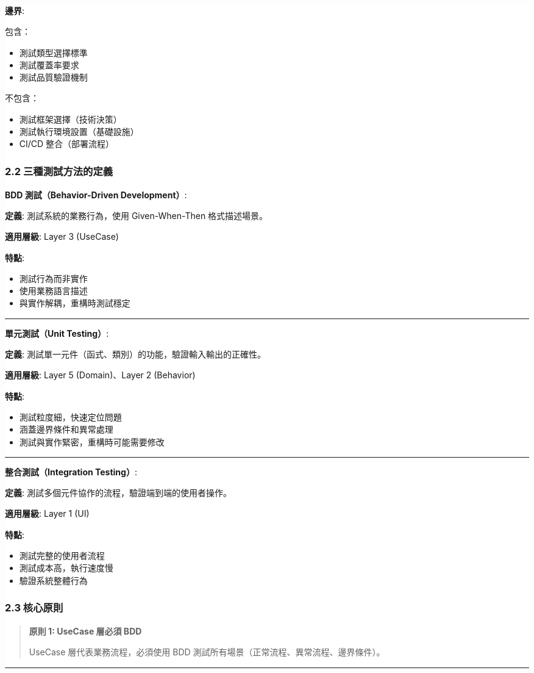 **邊界**:

包含：
- 測試類型選擇標準
- 測試覆蓋率要求
- 測試品質驗證機制

不包含：
- 測試框架選擇（技術決策）
- 測試執行環境設置（基礎設施）
- CI/CD 整合（部署流程）

### 2.2 三種測試方法的定義

**BDD 測試（Behavior-Driven Development）**:

**定義**: 測試系統的業務行為，使用 Given-When-Then 格式描述場景。

**適用層級**: Layer 3 (UseCase)

**特點**:

- 測試行為而非實作
- 使用業務語言描述
- 與實作解耦，重構時測試穩定

---

**單元測試（Unit Testing）**:

**定義**: 測試單一元件（函式、類別）的功能，驗證輸入輸出的正確性。

**適用層級**: Layer 5 (Domain)、Layer 2 (Behavior)

**特點**:

- 測試粒度細，快速定位問題
- 涵蓋邊界條件和異常處理
- 測試與實作緊密，重構時可能需要修改

---

**整合測試（Integration Testing）**:

**定義**: 測試多個元件協作的流程，驗證端到端的使用者操作。

**適用層級**: Layer 1 (UI)

**特點**:

- 測試完整的使用者流程
- 測試成本高，執行速度慢
- 驗證系統整體行為

### 2.3 核心原則

>**原則 1: UseCase 層必須 BDD**
>
> UseCase 層代表業務流程，必須使用 BDD 測試所有場景（正常流程、異常流程、邊界條件）。

---